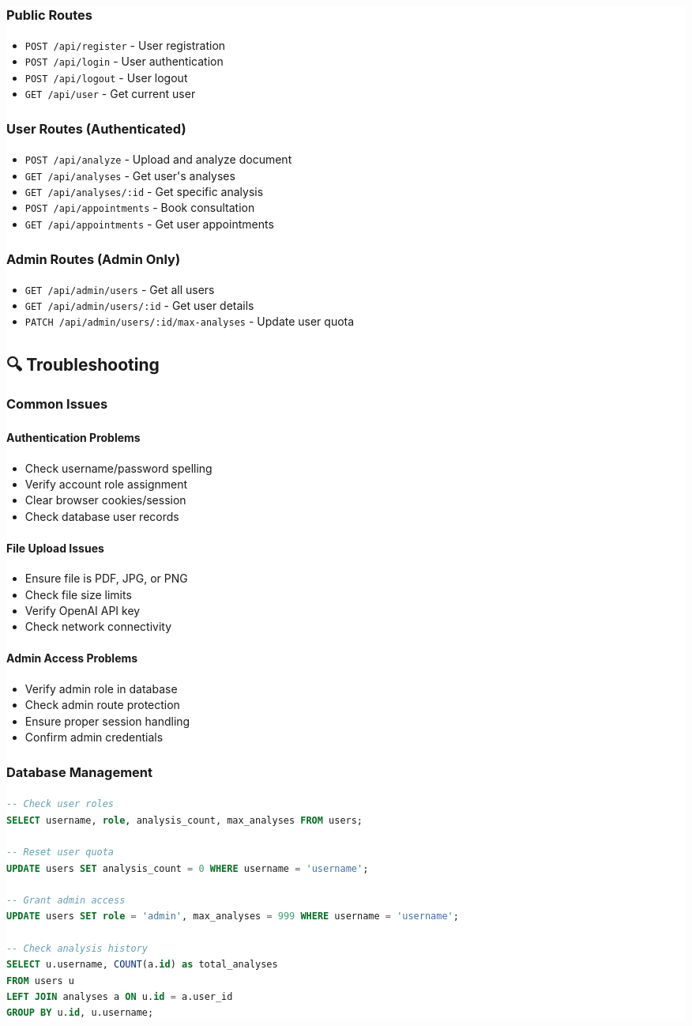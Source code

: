 ### Public Routes
- `POST /api/register` - User registration
- `POST /api/login` - User authentication
- `POST /api/logout` - User logout
- `GET /api/user` - Get current user

### User Routes (Authenticated)
- `POST /api/analyze` - Upload and analyze document
- `GET /api/analyses` - Get user's analyses
- `GET /api/analyses/:id` - Get specific analysis
- `POST /api/appointments` - Book consultation
- `GET /api/appointments` - Get user appointments

### Admin Routes (Admin Only)
- `GET /api/admin/users` - Get all users
- `GET /api/admin/users/:id` - Get user details
- `PATCH /api/admin/users/:id/max-analyses` - Update user quota

## 🔍 Troubleshooting

### Common Issues

#### Authentication Problems
- Check username/password spelling
- Verify account role assignment
- Clear browser cookies/session
- Check database user records

#### File Upload Issues
- Ensure file is PDF, JPG, or PNG
- Check file size limits
- Verify OpenAI API key
- Check network connectivity

#### Admin Access Problems
- Verify admin role in database
- Check admin route protection
- Ensure proper session handling
- Confirm admin credentials

### Database Management
```sql
-- Check user roles
SELECT username, role, analysis_count, max_analyses FROM users;

-- Reset user quota
UPDATE users SET analysis_count = 0 WHERE username = 'username';

-- Grant admin access
UPDATE users SET role = 'admin', max_analyses = 999 WHERE username = 'username';

-- Check analysis history
SELECT u.username, COUNT(a.id) as total_analyses 
FROM users u 
LEFT JOIN analyses a ON u.id = a.user_id 
GROUP BY u.id, u.username;
```
